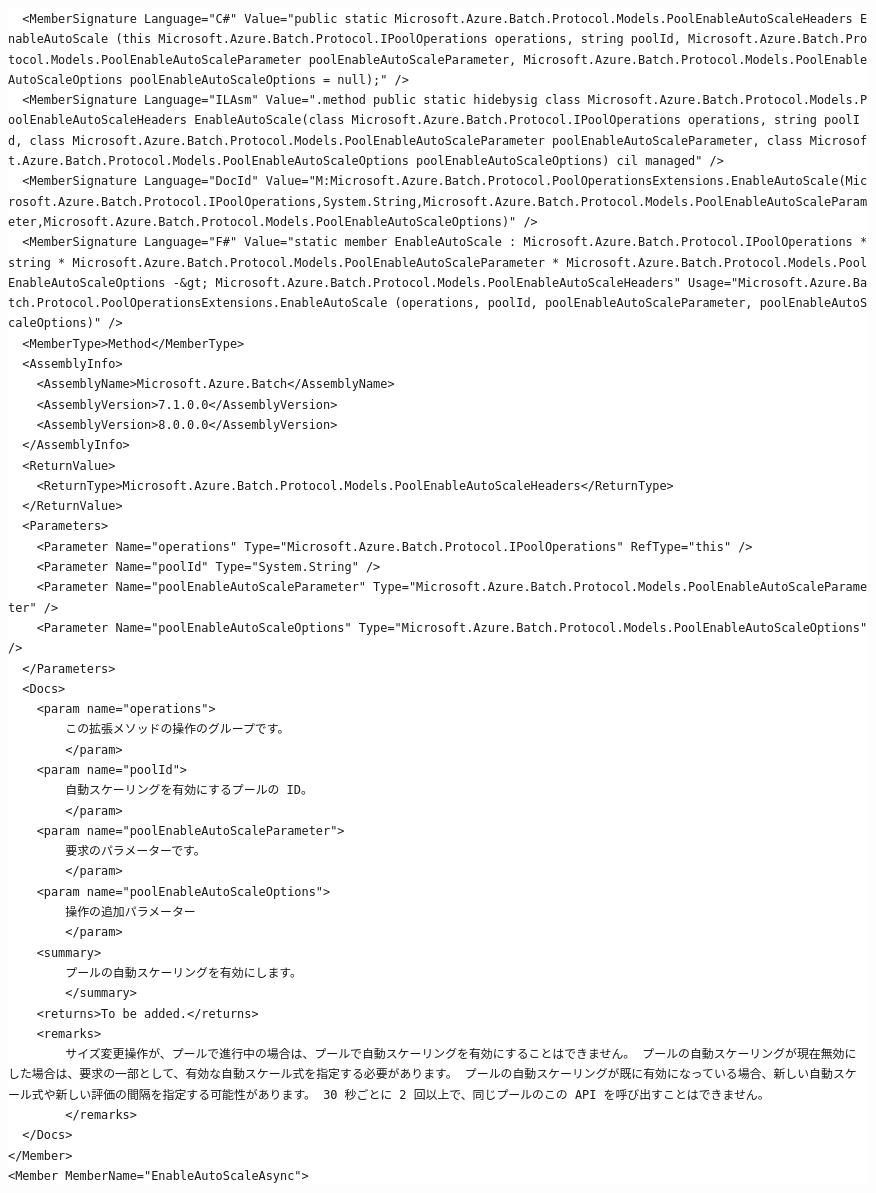      <MemberSignature Language="C#" Value="public static Microsoft.Azure.Batch.Protocol.Models.PoolEnableAutoScaleHeaders EnableAutoScale (this Microsoft.Azure.Batch.Protocol.IPoolOperations operations, string poolId, Microsoft.Azure.Batch.Protocol.Models.PoolEnableAutoScaleParameter poolEnableAutoScaleParameter, Microsoft.Azure.Batch.Protocol.Models.PoolEnableAutoScaleOptions poolEnableAutoScaleOptions = null);" />
      <MemberSignature Language="ILAsm" Value=".method public static hidebysig class Microsoft.Azure.Batch.Protocol.Models.PoolEnableAutoScaleHeaders EnableAutoScale(class Microsoft.Azure.Batch.Protocol.IPoolOperations operations, string poolId, class Microsoft.Azure.Batch.Protocol.Models.PoolEnableAutoScaleParameter poolEnableAutoScaleParameter, class Microsoft.Azure.Batch.Protocol.Models.PoolEnableAutoScaleOptions poolEnableAutoScaleOptions) cil managed" />
      <MemberSignature Language="DocId" Value="M:Microsoft.Azure.Batch.Protocol.PoolOperationsExtensions.EnableAutoScale(Microsoft.Azure.Batch.Protocol.IPoolOperations,System.String,Microsoft.Azure.Batch.Protocol.Models.PoolEnableAutoScaleParameter,Microsoft.Azure.Batch.Protocol.Models.PoolEnableAutoScaleOptions)" />
      <MemberSignature Language="F#" Value="static member EnableAutoScale : Microsoft.Azure.Batch.Protocol.IPoolOperations * string * Microsoft.Azure.Batch.Protocol.Models.PoolEnableAutoScaleParameter * Microsoft.Azure.Batch.Protocol.Models.PoolEnableAutoScaleOptions -&gt; Microsoft.Azure.Batch.Protocol.Models.PoolEnableAutoScaleHeaders" Usage="Microsoft.Azure.Batch.Protocol.PoolOperationsExtensions.EnableAutoScale (operations, poolId, poolEnableAutoScaleParameter, poolEnableAutoScaleOptions)" />
      <MemberType>Method</MemberType>
      <AssemblyInfo>
        <AssemblyName>Microsoft.Azure.Batch</AssemblyName>
        <AssemblyVersion>7.1.0.0</AssemblyVersion>
        <AssemblyVersion>8.0.0.0</AssemblyVersion>
      </AssemblyInfo>
      <ReturnValue>
        <ReturnType>Microsoft.Azure.Batch.Protocol.Models.PoolEnableAutoScaleHeaders</ReturnType>
      </ReturnValue>
      <Parameters>
        <Parameter Name="operations" Type="Microsoft.Azure.Batch.Protocol.IPoolOperations" RefType="this" />
        <Parameter Name="poolId" Type="System.String" />
        <Parameter Name="poolEnableAutoScaleParameter" Type="Microsoft.Azure.Batch.Protocol.Models.PoolEnableAutoScaleParameter" />
        <Parameter Name="poolEnableAutoScaleOptions" Type="Microsoft.Azure.Batch.Protocol.Models.PoolEnableAutoScaleOptions" />
      </Parameters>
      <Docs>
        <param name="operations">
            この拡張メソッドの操作のグループです。
            </param>
        <param name="poolId">
            自動スケーリングを有効にするプールの ID。
            </param>
        <param name="poolEnableAutoScaleParameter">
            要求のパラメーターです。
            </param>
        <param name="poolEnableAutoScaleOptions">
            操作の追加パラメーター
            </param>
        <summary>
            プールの自動スケーリングを有効にします。
            </summary>
        <returns>To be added.</returns>
        <remarks>
            サイズ変更操作が、プールで進行中の場合は、プールで自動スケーリングを有効にすることはできません。 プールの自動スケーリングが現在無効にした場合は、要求の一部として、有効な自動スケール式を指定する必要があります。 プールの自動スケーリングが既に有効になっている場合、新しい自動スケール式や新しい評価の間隔を指定する可能性があります。 30 秒ごとに 2 回以上で、同じプールのこの API を呼び出すことはできません。
            </remarks>
      </Docs>
    </Member>
    <Member MemberName="EnableAutoScaleAsync">